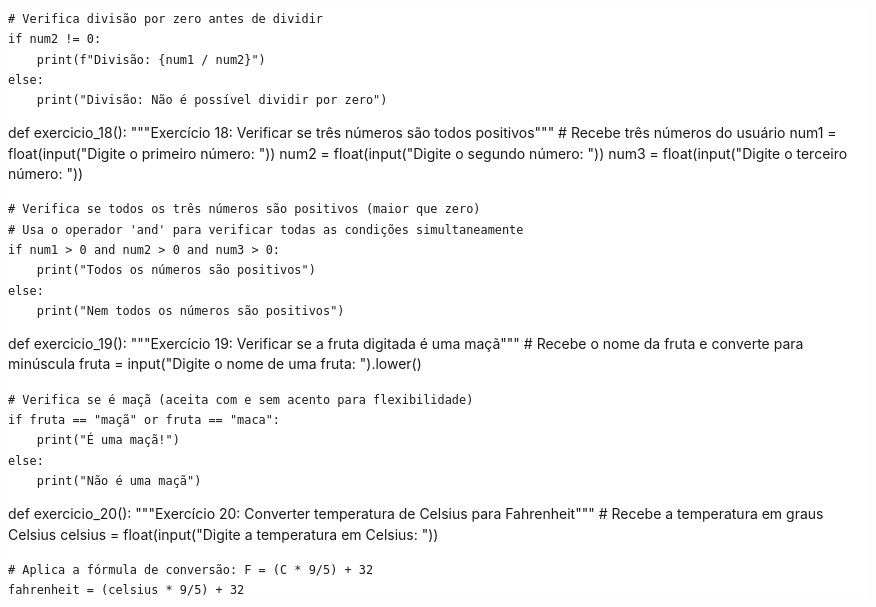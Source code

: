     # Verifica divisão por zero antes de dividir
    if num2 != 0:
        print(f"Divisão: {num1 / num2}")
    else:
        print("Divisão: Não é possível dividir por zero")

def exercicio_18():
    """Exercício 18: Verificar se três números são todos positivos"""
    # Recebe três números do usuário
    num1 = float(input("Digite o primeiro número: "))
    num2 = float(input("Digite o segundo número: "))
    num3 = float(input("Digite o terceiro número: "))
    
    # Verifica se todos os três números são positivos (maior que zero)
    # Usa o operador 'and' para verificar todas as condições simultaneamente
    if num1 > 0 and num2 > 0 and num3 > 0:
        print("Todos os números são positivos")
    else:
        print("Nem todos os números são positivos")

def exercicio_19():
    """Exercício 19: Verificar se a fruta digitada é uma maçã"""
    # Recebe o nome da fruta e converte para minúscula
    fruta = input("Digite o nome de uma fruta: ").lower()
    
    # Verifica se é maçã (aceita com e sem acento para flexibilidade)
    if fruta == "maçã" or fruta == "maca":
        print("É uma maçã!")
    else:
        print("Não é uma maçã")

def exercicio_20():
    """Exercício 20: Converter temperatura de Celsius para Fahrenheit"""
    # Recebe a temperatura em graus Celsius
    celsius = float(input("Digite a temperatura em Celsius: "))
    
    # Aplica a fórmula de conversão: F = (C * 9/5) + 32
    fahrenheit = (celsius * 9/5) + 32
    